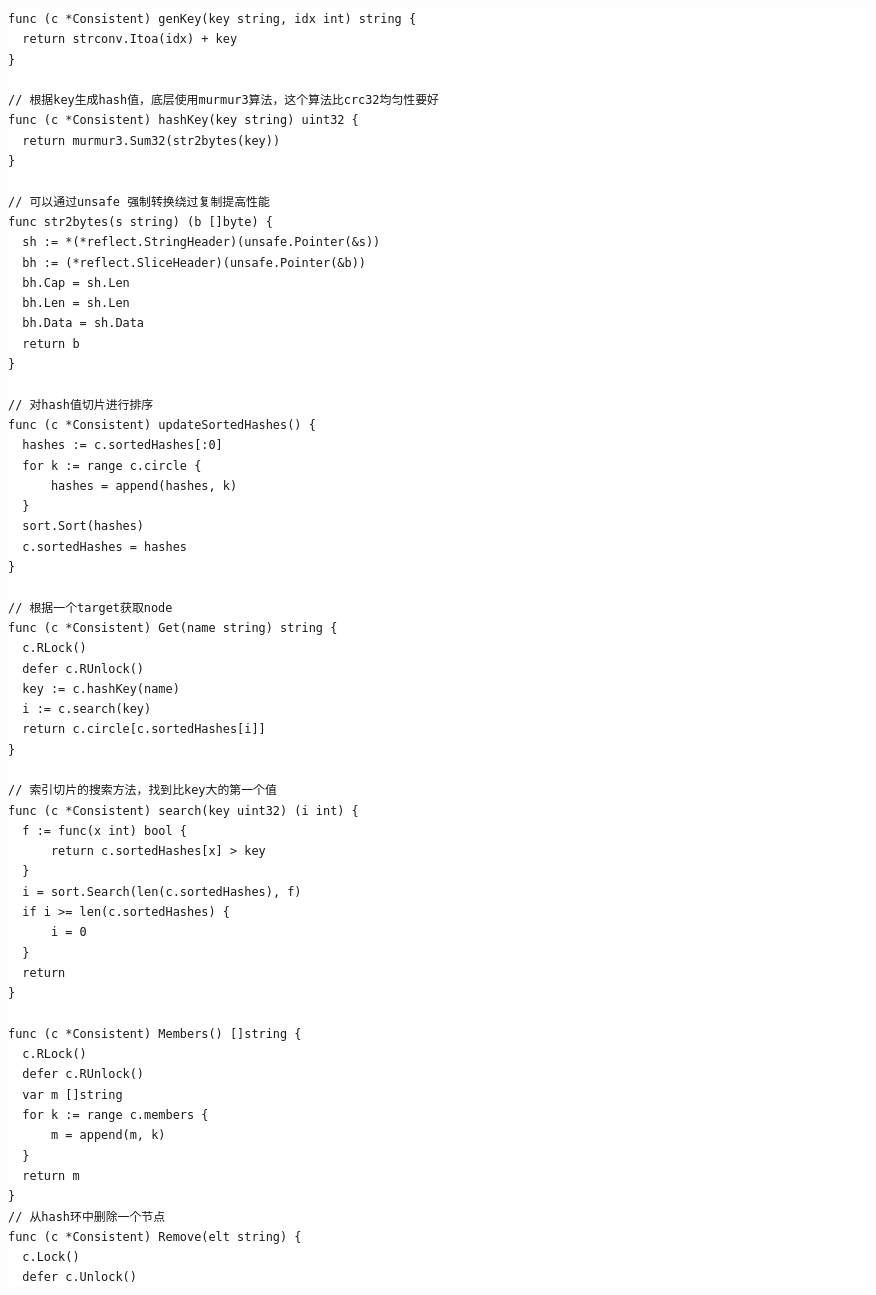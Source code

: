   ```
func (c *Consistent) genKey(key string, idx int) string {
	return strconv.Itoa(idx) + key
}

// 根据key生成hash值，底层使用murmur3算法，这个算法比crc32均匀性要好
func (c *Consistent) hashKey(key string) uint32 {
	return murmur3.Sum32(str2bytes(key))
}

// 可以通过unsafe 强制转换绕过复制提高性能
func str2bytes(s string) (b []byte) {
	sh := *(*reflect.StringHeader)(unsafe.Pointer(&s))
	bh := (*reflect.SliceHeader)(unsafe.Pointer(&b))
	bh.Cap = sh.Len
	bh.Len = sh.Len
	bh.Data = sh.Data
	return b
}

// 对hash值切片进行排序
func (c *Consistent) updateSortedHashes() {
	hashes := c.sortedHashes[:0]
	for k := range c.circle {
		hashes = append(hashes, k)
	}
	sort.Sort(hashes)
	c.sortedHashes = hashes
}

// 根据一个target获取node
func (c *Consistent) Get(name string) string {
	c.RLock()
	defer c.RUnlock()
	key := c.hashKey(name)
	i := c.search(key)
	return c.circle[c.sortedHashes[i]]
}

// 索引切片的搜索方法，找到比key大的第一个值
func (c *Consistent) search(key uint32) (i int) {
	f := func(x int) bool {
		return c.sortedHashes[x] > key
	}
	i = sort.Search(len(c.sortedHashes), f)
	if i >= len(c.sortedHashes) {
		i = 0
	}
	return
}

func (c *Consistent) Members() []string {
	c.RLock()
	defer c.RUnlock()
	var m []string
	for k := range c.members {
		m = append(m, k)
	}
	return m
}
// 从hash环中删除一个节点
func (c *Consistent) Remove(elt string) {
	c.Lock()
	defer c.Unlock()
  ```